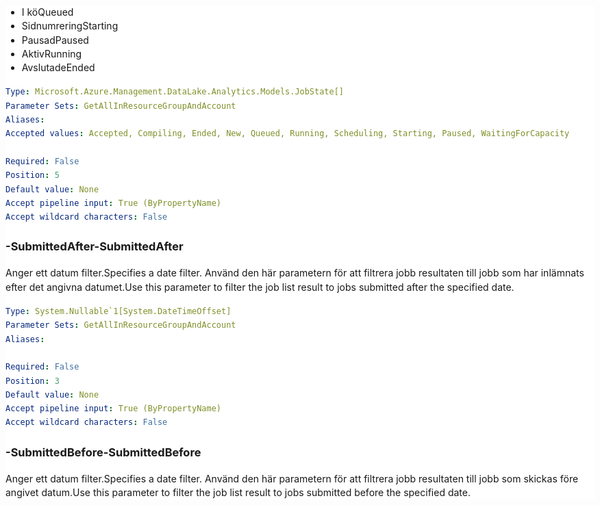 - <span data-ttu-id="456bb-154">I kö</span><span class="sxs-lookup"><span data-stu-id="456bb-154">Queued</span></span>
- <span data-ttu-id="456bb-155">Sidnumrering</span><span class="sxs-lookup"><span data-stu-id="456bb-155">Starting</span></span>
- <span data-ttu-id="456bb-156">Pausad</span><span class="sxs-lookup"><span data-stu-id="456bb-156">Paused</span></span>
- <span data-ttu-id="456bb-157">Aktiv</span><span class="sxs-lookup"><span data-stu-id="456bb-157">Running</span></span>
- <span data-ttu-id="456bb-158">Avslutade</span><span class="sxs-lookup"><span data-stu-id="456bb-158">Ended</span></span>

```yaml
Type: Microsoft.Azure.Management.DataLake.Analytics.Models.JobState[]
Parameter Sets: GetAllInResourceGroupAndAccount
Aliases:
Accepted values: Accepted, Compiling, Ended, New, Queued, Running, Scheduling, Starting, Paused, WaitingForCapacity

Required: False
Position: 5
Default value: None
Accept pipeline input: True (ByPropertyName)
Accept wildcard characters: False
```

### <span data-ttu-id="456bb-159">-SubmittedAfter</span><span class="sxs-lookup"><span data-stu-id="456bb-159">-SubmittedAfter</span></span>
<span data-ttu-id="456bb-160">Anger ett datum filter.</span><span class="sxs-lookup"><span data-stu-id="456bb-160">Specifies a date filter.</span></span>
<span data-ttu-id="456bb-161">Använd den här parametern för att filtrera jobb resultaten till jobb som har inlämnats efter det angivna datumet.</span><span class="sxs-lookup"><span data-stu-id="456bb-161">Use this parameter to filter the job list result to jobs submitted after the specified date.</span></span>

```yaml
Type: System.Nullable`1[System.DateTimeOffset]
Parameter Sets: GetAllInResourceGroupAndAccount
Aliases:

Required: False
Position: 3
Default value: None
Accept pipeline input: True (ByPropertyName)
Accept wildcard characters: False
```

### <span data-ttu-id="456bb-162">-SubmittedBefore</span><span class="sxs-lookup"><span data-stu-id="456bb-162">-SubmittedBefore</span></span>
<span data-ttu-id="456bb-163">Anger ett datum filter.</span><span class="sxs-lookup"><span data-stu-id="456bb-163">Specifies a date filter.</span></span>
<span data-ttu-id="456bb-164">Använd den här parametern för att filtrera jobb resultaten till jobb som skickas före angivet datum.</span><span class="sxs-lookup"><span data-stu-id="456bb-164">Use this parameter to filter the job list result to jobs submitted before the specified date.</span></span>
